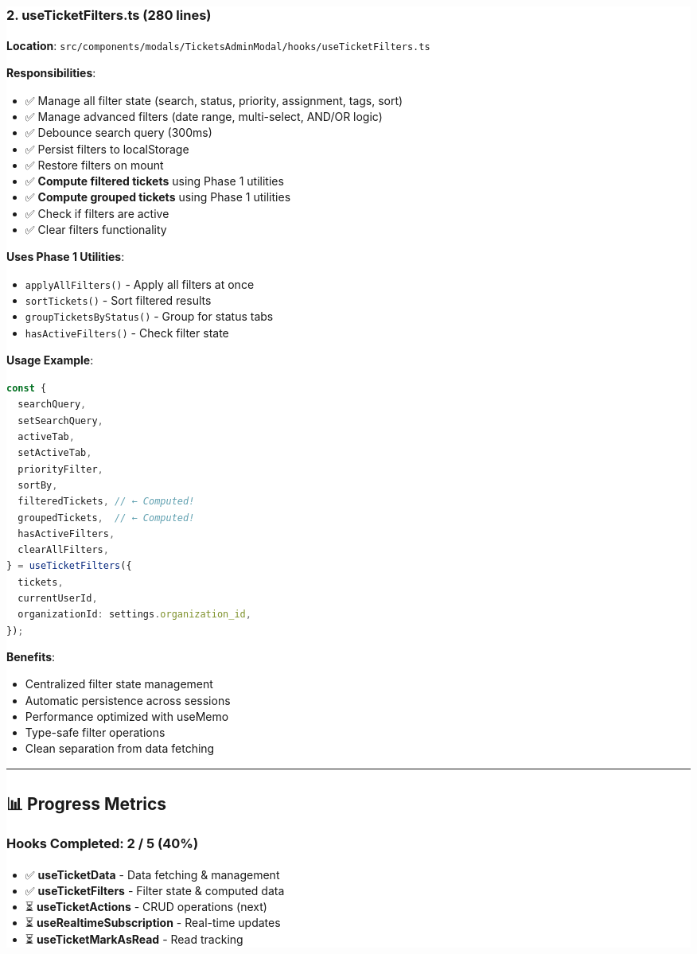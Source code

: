 
### 2. **useTicketFilters.ts** (280 lines)
**Location**: `src/components/modals/TicketsAdminModal/hooks/useTicketFilters.ts`

**Responsibilities**:
- ✅ Manage all filter state (search, status, priority, assignment, tags, sort)
- ✅ Manage advanced filters (date range, multi-select, AND/OR logic)
- ✅ Debounce search query (300ms)
- ✅ Persist filters to localStorage
- ✅ Restore filters on mount
- ✅ **Compute filtered tickets** using Phase 1 utilities
- ✅ **Compute grouped tickets** using Phase 1 utilities
- ✅ Check if filters are active
- ✅ Clear filters functionality

**Uses Phase 1 Utilities**:
- `applyAllFilters()` - Apply all filters at once
- `sortTickets()` - Sort filtered results
- `groupTicketsByStatus()` - Group for status tabs
- `hasActiveFilters()` - Check filter state

**Usage Example**:
```typescript
const {
  searchQuery,
  setSearchQuery,
  activeTab,
  setActiveTab,
  priorityFilter,
  sortBy,
  filteredTickets, // ← Computed!
  groupedTickets,  // ← Computed!
  hasActiveFilters,
  clearAllFilters,
} = useTicketFilters({
  tickets,
  currentUserId,
  organizationId: settings.organization_id,
});
```

**Benefits**:
- Centralized filter state management
- Automatic persistence across sessions
- Performance optimized with useMemo
- Type-safe filter operations
- Clean separation from data fetching

---

## 📊 Progress Metrics

### Hooks Completed: 2 / 5 (40%)
- ✅ **useTicketData** - Data fetching & management
- ✅ **useTicketFilters** - Filter state & computed data
- ⏳ **useTicketActions** - CRUD operations (next)
- ⏳ **useRealtimeSubscription** - Real-time updates
- ⏳ **useTicketMarkAsRead** - Read tracking
